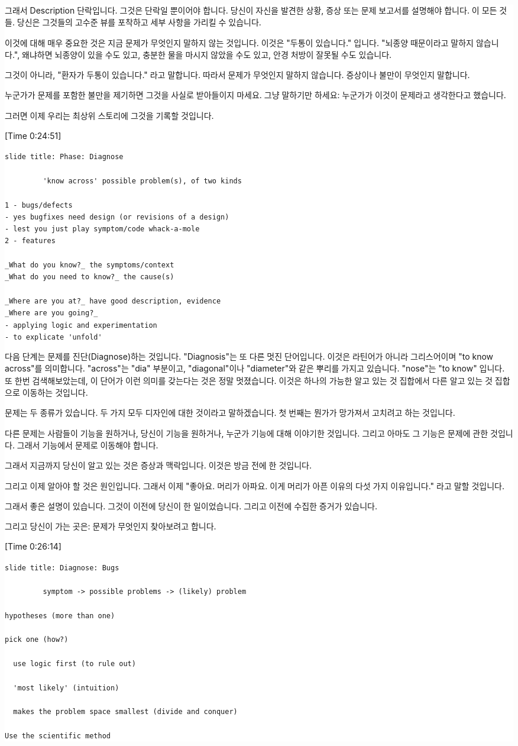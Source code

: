 그래서 Description 단락입니다. 그것은 단락일 뿐이어야 합니다. 당신이 자신을 발견한 상황, 증상 또는 문제 보고서를 설명해야 합니다. 이 모든 것들. 당신은 그것들의 고수준 뷰를 포착하고 세부 사항을 가리킬 수 있습니다.

이것에 대해 매우 중요한 것은 지금 문제가 무엇인지 말하지 않는 것입니다. 이것은 "두통이 있습니다." 입니다. "뇌종양 때문이라고 말하지 않습니다.", 왜냐하면 뇌종양이 있을 수도 있고, 충분한 물을 마시지 않았을 수도 있고, 안경 처방이 잘못될 수도 있습니다.

그것이 아니라, "환자가 두통이 있습니다." 라고 말합니다. 따라서 문제가 무엇인지 말하지 않습니다. 증상이나 불만이 무엇인지 말합니다.

누군가가 문제를 포함한 불만을 제기하면 그것을 사실로 받아들이지 마세요. 그냥 말하기만 하세요: 누군가가 이것이 문제라고 생각한다고 했습니다.

그러면 이제 우리는 최상위 스토리에 그것을 기록할 것입니다.

[Time 0:24:51]

```ppt
slide title: Phase: Diagnose

         'know across' possible problem(s), of two kinds

1 - bugs/defects
- yes bugfixes need design (or revisions of a design)
- lest you just play symptom/code whack-a-mole
2 - features

_What do you know?_ the symptoms/context
_What do you need to know?_ the cause(s)

_Where are you at?_ have good description, evidence
_Where are you going?_
- applying logic and experimentation
- to explicate 'unfold'
```

다음 단계는 문제를 진단(Diagnose)하는 것입니다. "Diagnosis"는 또 다른 멋진 단어입니다. 이것은 라틴어가 아니라 그리스어이며 "to know across"를 의미합니다. "across"는 "dia" 부분이고, "diagonal"이나 "diameter"와 같은 뿌리를 가지고 있습니다. "nose"는 "to know" 입니다. 또 한번 검색해보았는데, 이 단어가 이런 의미를 갖는다는 것은 정말 멋졌습니다. 이것은 하나의 가능한 알고 있는 것 집합에서 다른 알고 있는 것 집합으로 이동하는 것입니다.

문제는 두 종류가 있습니다. 두 가지 모두 디자인에 대한 것이라고 말하겠습니다. 첫 번째는 뭔가가 망가져서 고치려고 하는 것입니다. 

다른 문제는 사람들이 기능을 원하거나, 당신이 기능을 원하거나, 누군가 기능에 대해 이야기한 것입니다. 그리고 아마도 그 기능은 문제에 관한 것입니다. 그래서 기능에서 문제로 이동해야 합니다.

그래서 지금까지 당신이 알고 있는 것은 증상과 맥락입니다. 이것은 방금 전에 한 것입니다.

그리고 이제 알아야 할 것은 원인입니다. 그래서 이제 "좋아요. 머리가 아파요. 이게 머리가 아픈 이유의 다섯 가지 이유입니다." 라고 말할 것입니다.

그래서 좋은 설명이 있습니다. 그것이 이전에 당신이 한 일이었습니다. 그리고 이전에 수집한 증거가 있습니다.

그리고 당신이 가는 곳은: 문제가 무엇인지 찾아보려고 합니다.

[Time 0:26:14]

```ppt
slide title: Diagnose: Bugs

         symptom -> possible problems -> (likely) problem

hypotheses (more than one)

pick one (how?)

  use logic first (to rule out)

  'most likely' (intuition)

  makes the problem space smallest (divide and conquer)

Use the scientific method
```

